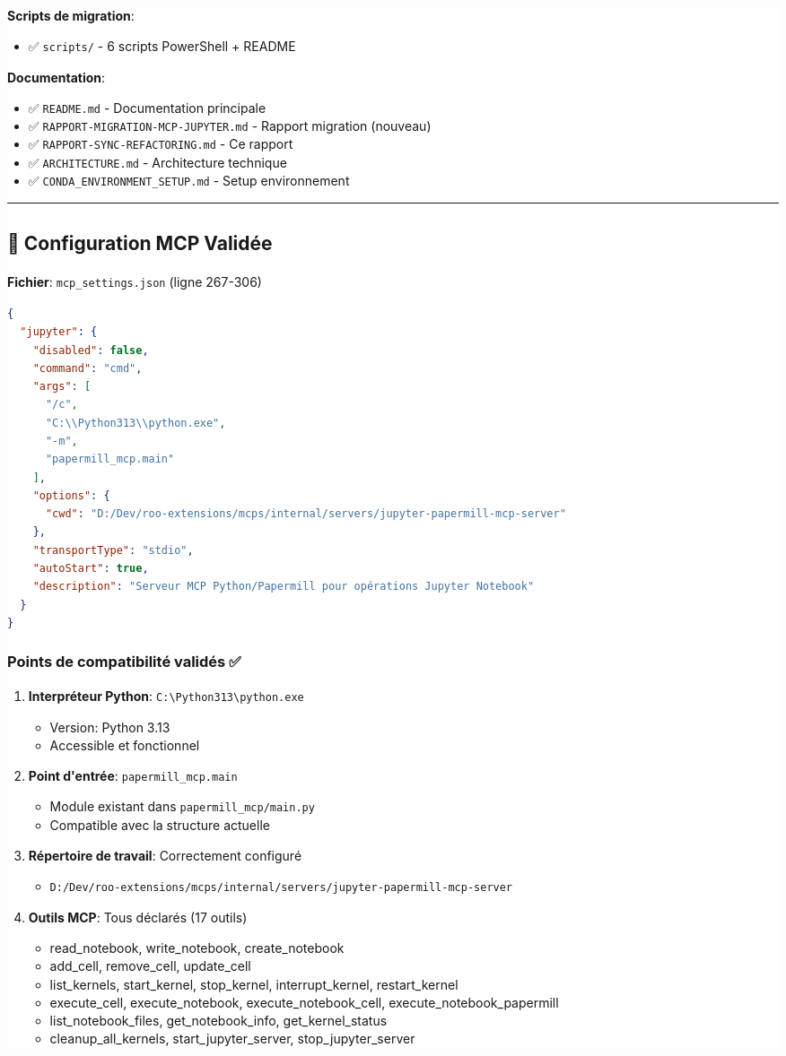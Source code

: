 **Scripts de migration**:
- ✅ `scripts/` - 6 scripts PowerShell + README

**Documentation**:
- ✅ `README.md` - Documentation principale
- ✅ `RAPPORT-MIGRATION-MCP-JUPYTER.md` - Rapport migration (nouveau)
- ✅ `RAPPORT-SYNC-REFACTORING.md` - Ce rapport
- ✅ `ARCHITECTURE.md` - Architecture technique
- ✅ `CONDA_ENVIRONMENT_SETUP.md` - Setup environnement

---

## 🔧 Configuration MCP Validée

**Fichier**: `mcp_settings.json` (ligne 267-306)

```json
{
  "jupyter": {
    "disabled": false,
    "command": "cmd",
    "args": [
      "/c",
      "C:\\Python313\\python.exe",
      "-m",
      "papermill_mcp.main"
    ],
    "options": {
      "cwd": "D:/Dev/roo-extensions/mcps/internal/servers/jupyter-papermill-mcp-server"
    },
    "transportType": "stdio",
    "autoStart": true,
    "description": "Serveur MCP Python/Papermill pour opérations Jupyter Notebook"
  }
}
```

### Points de compatibilité validés ✅

1. **Interpréteur Python**: `C:\Python313\python.exe`
   - Version: Python 3.13
   - Accessible et fonctionnel

2. **Point d'entrée**: `papermill_mcp.main`
   - Module existant dans `papermill_mcp/main.py`
   - Compatible avec la structure actuelle

3. **Répertoire de travail**: Correctement configuré
   - `D:/Dev/roo-extensions/mcps/internal/servers/jupyter-papermill-mcp-server`

4. **Outils MCP**: Tous déclarés (17 outils)
   - read_notebook, write_notebook, create_notebook
   - add_cell, remove_cell, update_cell
   - list_kernels, start_kernel, stop_kernel, interrupt_kernel, restart_kernel
   - execute_cell, execute_notebook, execute_notebook_cell, execute_notebook_papermill
   - list_notebook_files, get_notebook_info, get_kernel_status
   - cleanup_all_kernels, start_jupyter_server, stop_jupyter_server
